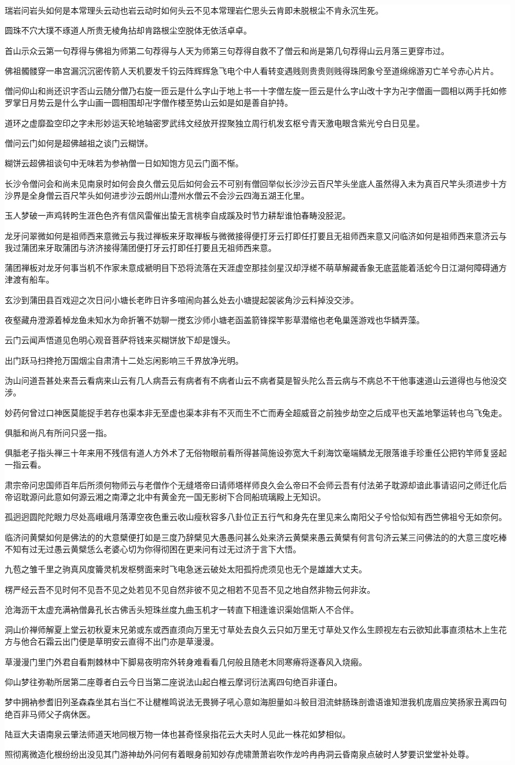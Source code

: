 瑞岩问岩头如何是本常理头云动也岩云动时如何头云不见本常理岩伫思头云肯即未脱根尘不肯永沉生死。  

圆珠不穴大璞不琢道人所贵无棱角拈却肯路根尘空脱体无依活卓卓。  

首山示众云第一句荐得与佛祖为师第二句荐得与人天为师第三句荐得自救不了僧云和尚是第几句荐得山云月落三更穿市过。  

佛祖髑髅穿一串宫漏沉沉密传箭人天机要发千钧云阵辉辉急飞电个中人看转变遇贱则贵贵则贱得珠罔象兮至道绵绵游刃亡羊兮赤心片片。  

僧问仰山和尚还识字否山云随分僧乃右旋一匝云是什么字山于地上书一十字僧左旋一匝云是什么字山改十字为卍字僧画一圆相以两手托如修罗掌日月势云是什么字山画一圆相围却卍字僧作楼至势山云如是如是善自护持。  

道环之虚靡盈空印之字未形妙运天轮地轴密罗武纬文经放开捏聚独立周行机发玄枢兮青天激电眼含紫光兮白日见星。  

僧问云门如何是超佛越祖之谈门云糊饼。  

糊饼云超佛祖谈句中无味若为参衲僧一日如知饱方见云门面不惭。  

长沙令僧问会和尚未见南泉时如何会良久僧云见后如何会云不可别有僧回举似长沙沙云百尺竿头坐底人虽然得入未为真百尺竿头须进步十方沙界是全身僧云百尺竿头如何进步沙云朗州山澧州水僧云不会沙云四海五湖王化里。  

玉人梦破一声鸡转盻生涯色色齐有信风雷催出蛰无言桃李自成蹊及时节力耕犁谁怕春畴没胫泥。  

龙牙问翠微如何是祖师西来意微云与我过禅板来牙取禅板与微微接得便打牙云打即任打要且无祖师西来意又问临济如何是祖师西来意济云与我过蒲团来牙取蒲团与济济接得蒲团便打牙云打即任打要且无祖师西来意。  

蒲团禅板对龙牙何事当机不作家未意成褫明目下恐将流落在天涯虚空那挂剑星汉却浮槎不萌草解藏香象无底蓝能着活蛇今日江湖何障碍通方津渡有船车。  

玄沙到蒲田县百戏迎之次日问小塘长老昨日许多喧闹向甚么处去小塘提起袈裟角沙云料掉没交涉。  

夜壑藏舟澄源着棹龙鱼未知水为命折箸不妨聊一搅玄沙师小塘老函盖箭锋探竿影草潜缩也老龟巢莲游戏也华鳞弄藻。  

云门云闻声悟道见色明心观音菩萨将钱来买糊饼放下却是馒头。  

出门跃马扫搀抢万国烟尘自肃清十二处忘闲影响三千界放净光明。  

沩山问道吾甚处来吾云看病来山云有几人病吾云有病者有不病者山云不病者莫是智头陀么吾云病与不病总不干他事速道山云道得也与他没交涉。  

妙药何曾过口神医莫能捉手若存也渠本非无至虚也渠本非有不灭而生不亡而寿全超威音之前独步劫空之后成平也天盖地擎运转也乌飞兔走。  

俱胝和尚凡有所问只竖一指。  

俱胝老子指头禅三十年来用不残信有道人方外术了无俗物眼前看所得甚简施设弥宽大千刹海饮毫端鳞龙无限落谁手珍重任公把钓竿师复竖起一指云看。  

肃宗帝问忠国师百年后所须何物师云与老僧作个无缝塔帝曰请师塔样师良久会么帝曰不会师云吾有付法弟子耽源却谙此事请诏问之师迁化后帝诏耽源问此意如何源云湘之南潭之北中有黄金充一国无影树下合同船琉璃殿上无知识。  

孤迥迥圆陀陀眼力尽处高峨峨月落潭空夜色重云收山瘦秋容多八卦位正五行气和身先在里见来么南阳父子兮恰似知有西竺佛祖兮无如奈何。  

临济问黄檗如何是佛法的的大意檗便打如是三度乃辞檗见大愚愚问甚么处来济云黄檗来愚云黄檗有何言句济云某三问佛法的的大意三度吃棒不知有过无过愚云黄檗恁么老婆心切为你得彻困在更来问有过无过济于言下大悟。  

九苞之雏千里之驹真风度籥灵机发枢劈面来时飞电急迷云破处太阳孤捋虎须见也无个是雄雄大丈夫。  

楞严经云吾不见时何不见吾不见之处若见不见自然非彼不见之相若不见吾不见之地自然非物云何非汝。  

沧海沥干太虚充满衲僧鼻孔长古佛舌头短珠丝度九曲玉机才一转直下相逢谁识渠始信斯人不合伴。  

洞山价禅师解夏上堂云初秋夏末兄弟或东或西直须向万里无寸草处去良久云只如万里无寸草处又作么生顾视左右云欲知此事直须枯木上生花方与他合石霜云出门便是草明安云直得不出门亦是草漫漫。  

草漫漫门里门外君自看荆棘林中下脚易夜明帘外转身难看看几何般且随老木同寒瘠将逐春风入烧瘢。  

仰山梦往弥勒所居第二座尊者白云今日当第二座说法山起白椎云摩诃衍法离四句绝百非谨白。  

梦中拥衲参耆旧列圣森森坐其右当仁不让楗椎鸣说法无畏狮子吼心意如海胆量如斗鲛目泪流蚌肠珠剖谵语谁知泄我机庞眉应笑扬家丑离四句绝百非马师父子病休医。  

陆亘大夫语南泉云肇法师道天地同根万物一体也甚奇怪泉指花云大夫时人见此一株花如梦相似。  

照彻离微造化根纷纷出没见其门游神劫外问何有着眼身前知妙存虎啸萧萧岩吹作龙吟冉冉洞云昏南泉点破时人梦要识堂堂补处尊。  

